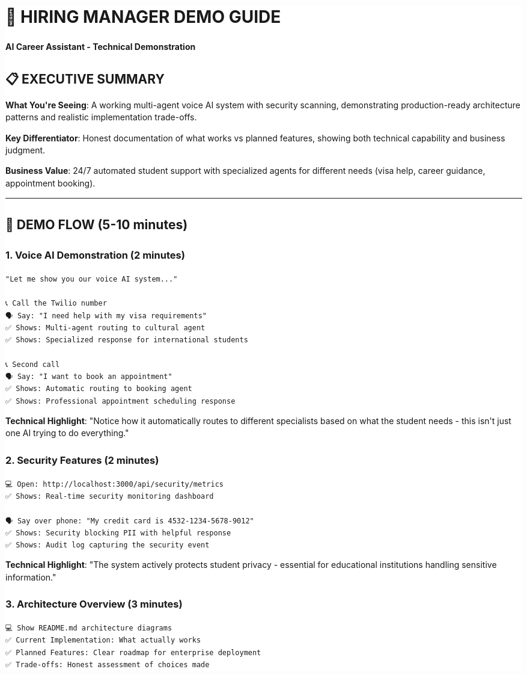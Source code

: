 # 🎯 HIRING MANAGER DEMO GUIDE
**AI Career Assistant - Technical Demonstration**

## 📋 EXECUTIVE SUMMARY

**What You're Seeing**: A working multi-agent voice AI system with security scanning, demonstrating production-ready architecture patterns and realistic implementation trade-offs.

**Key Differentiator**: Honest documentation of what works vs planned features, showing both technical capability and business judgment.

**Business Value**: 24/7 automated student support with specialized agents for different needs (visa help, career guidance, appointment booking).

---

## 🎯 DEMO FLOW (5-10 minutes)

### 1. **Voice AI Demonstration** (2 minutes)
```
"Let me show you our voice AI system..."

📞 Call the Twilio number
🗣️ Say: "I need help with my visa requirements"
✅ Shows: Multi-agent routing to cultural agent
✅ Shows: Specialized response for international students

📞 Second call
🗣️ Say: "I want to book an appointment"  
✅ Shows: Automatic routing to booking agent
✅ Shows: Professional appointment scheduling response
```

**Technical Highlight**: "Notice how it automatically routes to different specialists based on what the student needs - this isn't just one AI trying to do everything."

### 2. **Security Features** (2 minutes)
```
💻 Open: http://localhost:3000/api/security/metrics
✅ Shows: Real-time security monitoring dashboard

🗣️ Say over phone: "My credit card is 4532-1234-5678-9012"
✅ Shows: Security blocking PII with helpful response
✅ Shows: Audit log capturing the security event
```

**Technical Highlight**: "The system actively protects student privacy - essential for educational institutions handling sensitive information."

### 3. **Architecture Overview** (3 minutes)
```
💻 Show README.md architecture diagrams
✅ Current Implementation: What actually works
✅ Planned Features: Clear roadmap for enterprise deployment
✅ Trade-offs: Honest assessment of choices made
```
